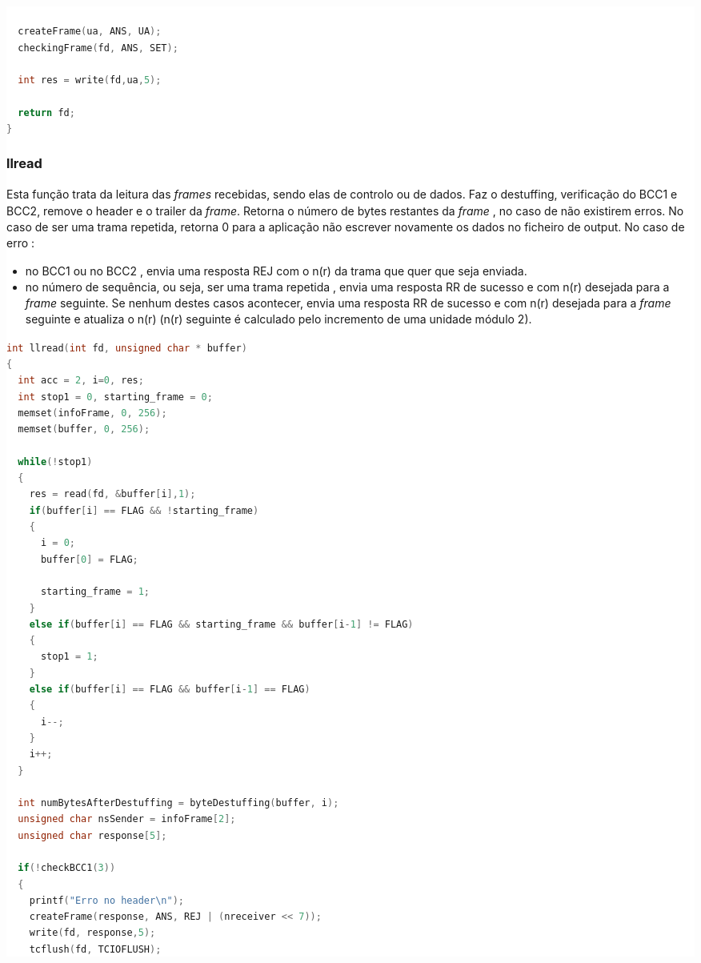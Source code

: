 ````c

  createFrame(ua, ANS, UA);
  checkingFrame(fd, ANS, SET);  

  int res = write(fd,ua,5);
  
  return fd;
}
````

### llread
Esta função trata da leitura das *frames* recebidas, sendo elas de controlo ou de dados. Faz o destuffing, verificação do BCC1 e BCC2, remove 
o header e o trailer da *frame*. Retorna o número de bytes restantes da *frame* , no caso de não existirem erros. No caso de ser uma trama repetida, retorna 0 para a aplicação não escrever novamente os dados no ficheiro de output.
No caso de erro :
* no BCC1 ou no BCC2 , envia uma resposta REJ com o n(r) da trama que quer que seja enviada.
* no número de sequência, ou seja, ser uma trama repetida , envia uma resposta RR de sucesso e com n(r) desejada para a *frame* seguinte.
Se nenhum destes casos acontecer, envia uma resposta RR de sucesso e com n(r) desejada para a *frame* seguinte e atualiza o n(r) (n(r) seguinte 
é calculado pelo incremento de uma unidade módulo 2).

````c
int llread(int fd, unsigned char * buffer)
{
  int acc = 2, i=0, res;
  int stop1 = 0, starting_frame = 0;
  memset(infoFrame, 0, 256);
  memset(buffer, 0, 256);

  while(!stop1)
  {
    res = read(fd, &buffer[i],1);
    if(buffer[i] == FLAG && !starting_frame)
    {
      i = 0;
      buffer[0] = FLAG;
      
      starting_frame = 1;
    }
    else if(buffer[i] == FLAG && starting_frame && buffer[i-1] != FLAG)
    {
      stop1 = 1;
    }
    else if(buffer[i] == FLAG && buffer[i-1] == FLAG)
    {
      i--;
    }
    i++; 
  }

  int numBytesAfterDestuffing = byteDestuffing(buffer, i);
  unsigned char nsSender = infoFrame[2];
  unsigned char response[5];

  if(!checkBCC1(3))
  {
    printf("Erro no header\n");
    createFrame(response, ANS, REJ | (nreceiver << 7));
    write(fd, response,5);
    tcflush(fd, TCIOFLUSH);
````